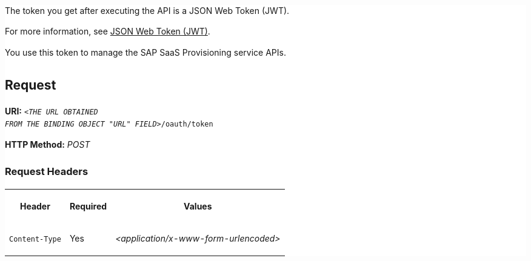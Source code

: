 The token you get after executing the API is a JSON Web Token \(JWT\).

For more information, see [JSON Web Token \(JWT\)](https://jwt.io/).

You use this token to manage the SAP SaaS Provisioning service APIs.



## **Request**

**URI:** <code><i class="varname">&lt;THE URL OBTAINED FROM THE BINDING OBJECT "URL" FIELD&gt;</i>/oauth/token</code>

**HTTP Method:** *POST*



### Request Headers


<table>
<tr>
<th valign="top">

Header



</th>
<th valign="top">

Required



</th>
<th valign="top">

Values



</th>
</tr>
<tr>
<td valign="top">

`Content-Type`



</td>
<td valign="top">

Yes



</td>
<td valign="top">

*<application/x-www-form-urlencoded\>*


